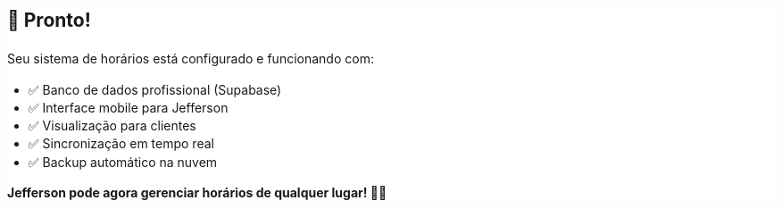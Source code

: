 
## 🎉 **Pronto!**

Seu sistema de horários está configurado e funcionando com:
- ✅ Banco de dados profissional (Supabase)
- ✅ Interface mobile para Jefferson
- ✅ Visualização para clientes
- ✅ Sincronização em tempo real
- ✅ Backup automático na nuvem

**Jefferson pode agora gerenciar horários de qualquer lugar! 📱⏰**
